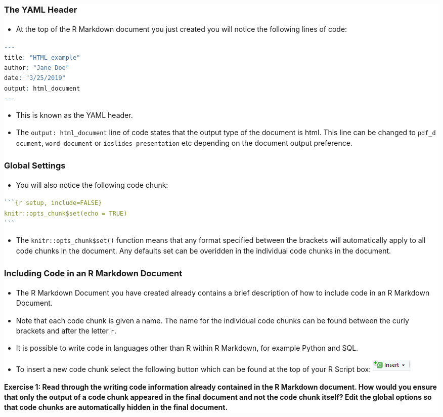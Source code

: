 ### The YAML Header

  - At the top of the R Markdown document you just created you will
    notice the following lines of code:



``` r
---
title: "HTML_example"
author: "Jane Doe"
date: "3/25/2019"
output: html_document
---
```

  - This is known as the YAML header.

  - The `output: html_document` line of code states that the output type
    of the document is html. This line can be changed to `pdf_document`,
    `word_document` or `ioslides_presentation` etc depending on the
    document output preference.

### Global Settings

  - You will also notice the following code chunk:



```` r
```{r setup, include=FALSE}
knitr::opts_chunk$set(echo = TRUE)
```
````

  - The `knitr::opts_chunk$set()` function means that any format
    specified between the brackets will automatically apply to all code
    chunks in the document. Any defaults set can be overidden in the
    individual code chunks in the document.

### Including Code in an R Markdown Document

  - The R Markdown Document you have created already contains a brief
    description of how to include code in an R Markdown Document.

  - Note that each code chunk is given a name. The name for the
    individual code chunks can be found between the curly brackets and
    after the letter `r`.

  - It is possible to write code in languages other than R within R
    Markdown, for example Python and SQL.

  - To insert a new code chunk select the following button which can be
    found at the top of your R Script box: ![](images/insert_r_code.png)

**Exercise 1: Read through the writing code information already
contained in the R Markdown document. How would you ensure that only the
output of a code chunk appeared in the final document and not the code
chunk itself? Edit the global options so that code chunks are
automatically hidden in the final document.**

